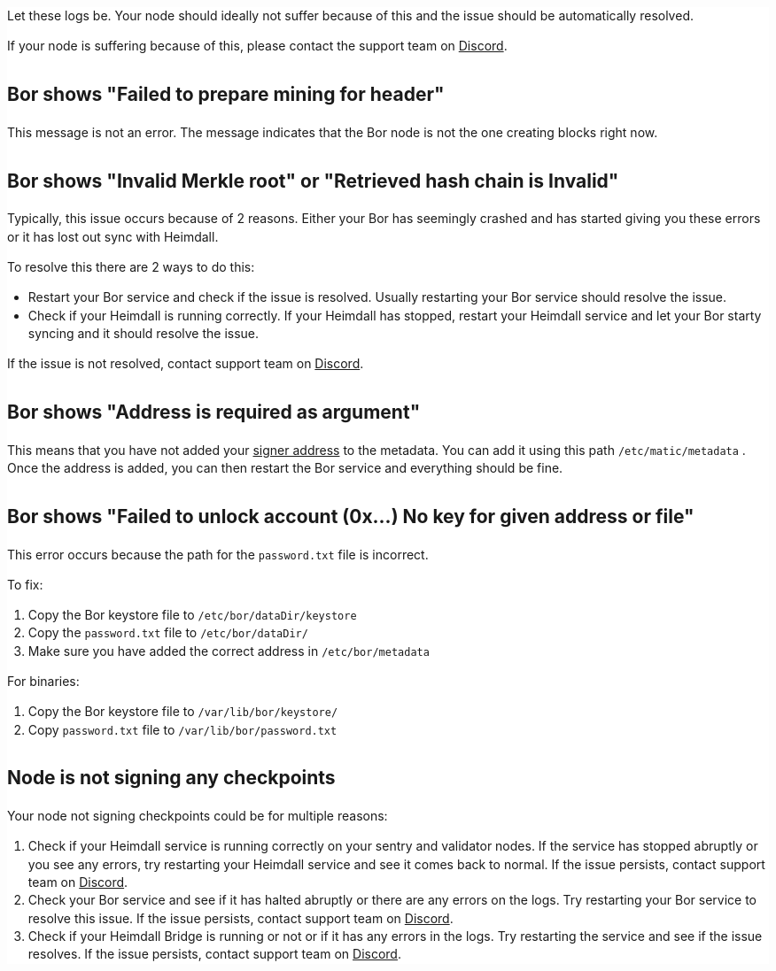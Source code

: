 Let these logs be. Your node should ideally not suffer because of this and the issue should be automatically resolved.

If your node is suffering because of this, please contact the support team on [Discord](https://discord.com/invite/0xPolygon).

## Bor shows "Failed to prepare mining for header"

This message is not an error. The message indicates that the Bor node is not the one creating blocks right now.

## Bor shows "Invalid Merkle root" or "Retrieved hash chain is Invalid"

Typically, this issue occurs because of 2 reasons. Either your Bor has seemingly crashed and has started giving you these errors or it has lost out sync with Heimdall.

To resolve this there are 2 ways to do this:

* Restart your Bor service and check if the issue is resolved. Usually restarting your Bor service should resolve the issue.
* Check if your Heimdall is running correctly. If your Heimdall has stopped, restart your Heimdall service and let your Bor starty syncing and it should resolve the issue.

If the issue is not resolved, contact support team on [Discord](https://discord.com/invite/0xPolygon).

## Bor shows "Address is required as argument"

This means that you have not added your [signer address](/docs/maintain/glossary.md#signer-address) to the metadata. You can add it using this path `/etc/matic/metadata` . Once the address is added, you can then restart the Bor service and everything should be fine.

## Bor shows "Failed to unlock account (0x...) No key for given address or file"

This error occurs because the path for the `password.txt` file is incorrect.

To fix:

1. Copy the Bor keystore file to `/etc/bor/dataDir/keystore`
1. Copy the `password.txt` file to `/etc/bor/dataDir/`
1. Make sure you have added the correct address in `/etc/bor/metadata`

For binaries:

1. Copy the Bor keystore file to `/var/lib/bor/keystore/`
1. Copy `password.txt` file to `/var/lib/bor/password.txt`

## Node is not signing any checkpoints

Your node not signing checkpoints could be for multiple reasons:

1. Check if your Heimdall service is running correctly on your sentry and validator nodes. If the service has stopped abruptly or you see any errors, try restarting your Heimdall service and see it comes back to normal. If the issue persists, contact support team on [Discord](https://discord.com/invite/0xPolygon).
2. Check your Bor service and see if it has halted abruptly or there are any errors on the logs. Try restarting your Bor service to resolve this issue. If the issue persists, contact support team on [Discord](https://discord.com/invite/0xPolygon).
3. Check if your Heimdall Bridge is running or not or if it has any errors in the logs. Try restarting the service and see if the issue resolves. If the issue persists, contact support team on [Discord](https://discord.com/invite/0xPolygon).

